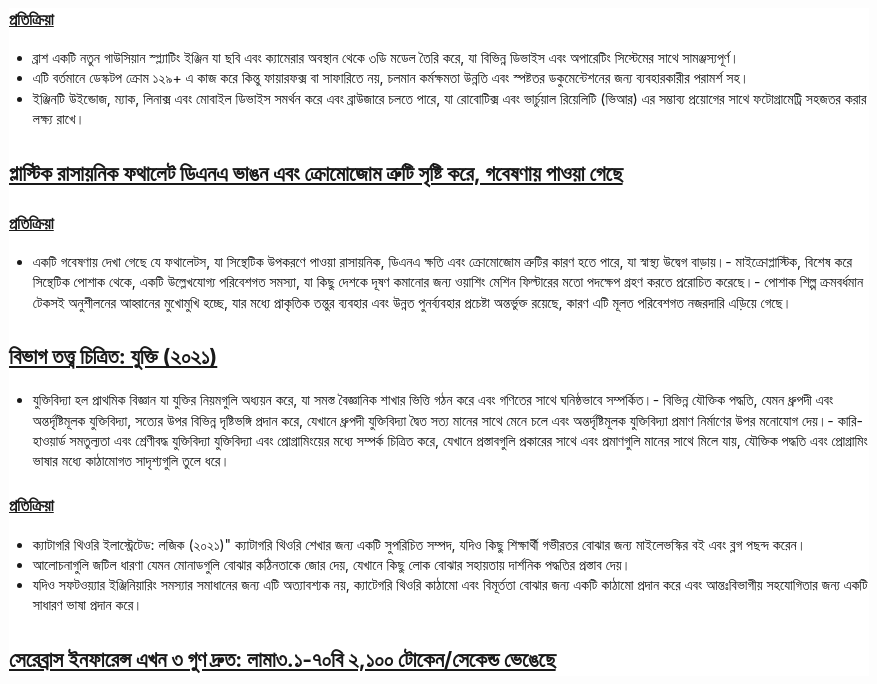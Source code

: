 ### [প্রতিক্রিয়া](https://news.ycombinator.com/item?id=41938831)

- ব্রাশ একটি নতুন গাউসিয়ান স্প্ল্যাটিং ইঞ্জিন যা ছবি এবং ক্যামেরার অবস্থান থেকে ৩ডি মডেল তৈরি করে, যা বিভিন্ন ডিভাইস এবং অপারেটিং সিস্টেমের সাথে সামঞ্জস্যপূর্ণ।
- এটি বর্তমানে ডেস্কটপ ক্রোম ১২৯+ এ কাজ করে কিন্তু ফায়ারফক্স বা সাফারিতে নয়, চলমান কর্মক্ষমতা উন্নতি এবং স্পষ্টতর ডকুমেন্টেশনের জন্য ব্যবহারকারীর পরামর্শ সহ।
- ইঞ্জিনটি উইন্ডোজ, ম্যাক, লিনাক্স এবং মোবাইল ডিভাইস সমর্থন করে এবং ব্রাউজারে চলতে পারে, যা রোবোটিক্স এবং ভার্চুয়াল রিয়েলিটি (ভিআর) এর সম্ভাব্য প্রয়োগের সাথে ফটোগ্রামেট্রি সহজতর করার লক্ষ্য রাখে।

## [প্লাস্টিক রাসায়নিক ফথালেট ডিএনএ ভাঙন এবং ক্রোমোজোম ত্রুটি সৃষ্টি করে, গবেষণায় পাওয়া গেছে](https://medicalxpress.com/news/2024-10-plastic-chemical-phthalate-dna-breakage.html)

### [প্রতিক্রিয়া](https://news.ycombinator.com/item?id=41945372)

- একটি গবেষণায় দেখা গেছে যে ফথালেটস, যা সিন্থেটিক উপকরণে পাওয়া রাসায়নিক, ডিএনএ ক্ষতি এবং ক্রোমোজোম ত্রুটির কারণ হতে পারে, যা স্বাস্থ্য উদ্বেগ বাড়ায়।- মাইক্রোপ্লাস্টিক, বিশেষ করে সিন্থেটিক পোশাক থেকে, একটি উল্লেখযোগ্য পরিবেশগত সমস্যা, যা কিছু দেশকে দূষণ কমানোর জন্য ওয়াশিং মেশিন ফিল্টারের মতো পদক্ষেপ গ্রহণ করতে প্ররোচিত করেছে।- পোশাক শিল্প ক্রমবর্ধমান টেকসই অনুশীলনের আহ্বানের মুখোমুখি হচ্ছে, যার মধ্যে প্রাকৃতিক তন্তুর ব্যবহার এবং উন্নত পুনর্ব্যবহার প্রচেষ্টা অন্তর্ভুক্ত রয়েছে, কারণ এটি মূলত পরিবেশগত নজরদারি এড়িয়ে গেছে।

## [বিভাগ তত্ত্ব চিত্রিত: যুক্তি (২০২১)](https://abuseofnotation.github.io/category-theory-illustrated/05_logic/)

- যুক্তিবিদ্যা হল প্রাথমিক বিজ্ঞান যা যুক্তির নিয়মগুলি অধ্যয়ন করে, যা সমস্ত বৈজ্ঞানিক শাখার ভিত্তি গঠন করে এবং গণিতের সাথে ঘনিষ্ঠভাবে সম্পর্কিত।- বিভিন্ন যৌক্তিক পদ্ধতি, যেমন ধ্রুপদী এবং অন্তর্দৃষ্টিমূলক যুক্তিবিদ্যা, সত্যের উপর বিভিন্ন দৃষ্টিভঙ্গি প্রদান করে, যেখানে ধ্রুপদী যুক্তিবিদ্যা দ্বৈত সত্য মানের সাথে মেনে চলে এবং অন্তর্দৃষ্টিমূলক যুক্তিবিদ্যা প্রমাণ নির্মাণের উপর মনোযোগ দেয়।- কারি-হাওয়ার্ড সমতুল্যতা এবং শ্রেণীবদ্ধ যুক্তিবিদ্যা যুক্তিবিদ্যা এবং প্রোগ্রামিংয়ের মধ্যে সম্পর্ক চিত্রিত করে, যেখানে প্রস্তাবগুলি প্রকারের সাথে এবং প্রমাণগুলি মানের সাথে মিলে যায়, যৌক্তিক পদ্ধতি এবং প্রোগ্রামিং ভাষার মধ্যে কাঠামোগত সাদৃশ্যগুলি তুলে ধরে।

### [প্রতিক্রিয়া](https://news.ycombinator.com/item?id=41945308)

- ক্যাটাগরি থিওরি ইলাস্ট্রেটেড: লজিক (২০২১)" ক্যাটাগরি থিওরি শেখার জন্য একটি সুপরিচিত সম্পদ, যদিও কিছু শিক্ষার্থী গভীরতর বোঝার জন্য মাইলেভস্কির বই এবং ব্লগ পছন্দ করেন।
- আলোচনাগুলি জটিল ধারণা যেমন মোনাডগুলি বোঝার কঠিনতাকে জোর দেয়, যেখানে কিছু লোক বোঝার সহায়তায় দার্শনিক পদ্ধতির প্রস্তাব দেয়।
- যদিও সফটওয়্যার ইঞ্জিনিয়ারিং সমস্যার সমাধানের জন্য এটি অত্যাবশ্যক নয়, ক্যাটেগরি থিওরি কাঠামো এবং বিমূর্ততা বোঝার জন্য একটি কাঠামো প্রদান করে এবং আন্তঃবিভাগীয় সহযোগিতার জন্য একটি সাধারণ ভাষা প্রদান করে।

## [সেরেব্রাস ইনফারেন্স এখন ৩ গুণ দ্রুত: লামা৩.১-৭০বি ২,১০০ টোকেন/সেকেন্ড ভেঙেছে](https://cerebras.ai/blog/cerebras-inference-3x-faster)
